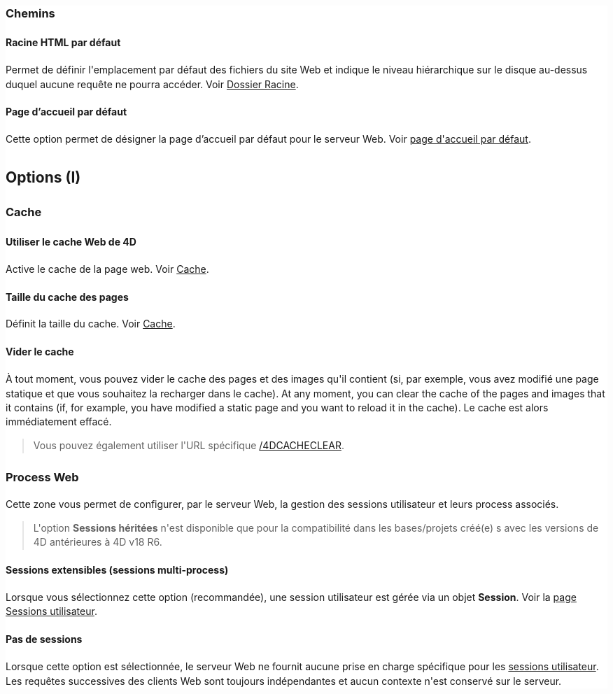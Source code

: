 ### Chemins

#### Racine HTML par défaut

Permet de définir l'emplacement par défaut des fichiers du site Web et indique le niveau hiérarchique sur le disque au-dessus duquel aucune requête ne pourra accéder. Voir [Dossier Racine](../WebServer/webServerConfig.md#root-folder).

#### Page d’accueil par défaut

Cette option permet de désigner la page d’accueil par défaut pour le serveur Web. Voir [page d'accueil par défaut](../WebServer/webServerConfig.md#default-home-page).

## Options (I)

### Cache

#### Utiliser le cache Web de 4D

Active le cache de la page web. Voir [Cache](../WebServer/webServerConfig.md#cache).

#### Taille du cache des pages

Définit la taille du cache. Voir [Cache](../WebServer/webServerConfig.md#cache).

#### Vider le cache

À tout moment, vous pouvez vider le cache des pages et des images qu'il contient (si, par exemple, vous avez modifié une page statique et que vous souhaitez la recharger dans le cache).
At any moment, you can clear the cache of the pages and images that it contains (if, for example, you have modified a static page and you want to reload it in the cache). Le cache est alors immédiatement effacé.

> Vous pouvez également utiliser l'URL spécifique [/4DCACHECLEAR](../WebServer/webServerAdmin.md#4dcacheclear).

### Process Web

Cette zone vous permet de configurer, par le serveur Web, la gestion des sessions utilisateur et leurs process associés.

> L'option **Sessions héritées** n'est disponible que pour la compatibilité dans les bases/projets créé(e) s avec les versions de 4D antérieures à 4D v18 R6.

#### Sessions extensibles (sessions multi-process)

Lorsque vous sélectionnez cette option (recommandée), une session utilisateur est gérée via un objet **Session**. Voir la [page Sessions utilisateur](../WebServer/sessions.md#enabling-sessions).

#### Pas de sessions

Lorsque cette option est sélectionnée, le serveur Web ne fournit aucune prise en charge spécifique pour les [sessions utilisateur](../WebServer/sessions.md). Les requêtes successives des clients Web sont toujours indépendantes et aucun contexte n'est conservé sur le serveur.
